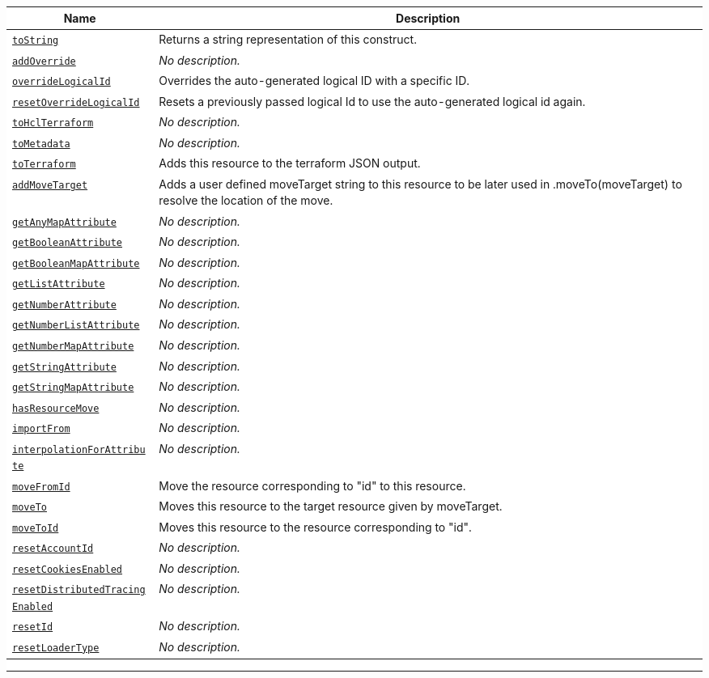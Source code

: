 | **Name** | **Description** |
| --- | --- |
| <code><a href="#@cdktf/provider-newrelic.browserApplication.BrowserApplication.toString">toString</a></code> | Returns a string representation of this construct. |
| <code><a href="#@cdktf/provider-newrelic.browserApplication.BrowserApplication.addOverride">addOverride</a></code> | *No description.* |
| <code><a href="#@cdktf/provider-newrelic.browserApplication.BrowserApplication.overrideLogicalId">overrideLogicalId</a></code> | Overrides the auto-generated logical ID with a specific ID. |
| <code><a href="#@cdktf/provider-newrelic.browserApplication.BrowserApplication.resetOverrideLogicalId">resetOverrideLogicalId</a></code> | Resets a previously passed logical Id to use the auto-generated logical id again. |
| <code><a href="#@cdktf/provider-newrelic.browserApplication.BrowserApplication.toHclTerraform">toHclTerraform</a></code> | *No description.* |
| <code><a href="#@cdktf/provider-newrelic.browserApplication.BrowserApplication.toMetadata">toMetadata</a></code> | *No description.* |
| <code><a href="#@cdktf/provider-newrelic.browserApplication.BrowserApplication.toTerraform">toTerraform</a></code> | Adds this resource to the terraform JSON output. |
| <code><a href="#@cdktf/provider-newrelic.browserApplication.BrowserApplication.addMoveTarget">addMoveTarget</a></code> | Adds a user defined moveTarget string to this resource to be later used in .moveTo(moveTarget) to resolve the location of the move. |
| <code><a href="#@cdktf/provider-newrelic.browserApplication.BrowserApplication.getAnyMapAttribute">getAnyMapAttribute</a></code> | *No description.* |
| <code><a href="#@cdktf/provider-newrelic.browserApplication.BrowserApplication.getBooleanAttribute">getBooleanAttribute</a></code> | *No description.* |
| <code><a href="#@cdktf/provider-newrelic.browserApplication.BrowserApplication.getBooleanMapAttribute">getBooleanMapAttribute</a></code> | *No description.* |
| <code><a href="#@cdktf/provider-newrelic.browserApplication.BrowserApplication.getListAttribute">getListAttribute</a></code> | *No description.* |
| <code><a href="#@cdktf/provider-newrelic.browserApplication.BrowserApplication.getNumberAttribute">getNumberAttribute</a></code> | *No description.* |
| <code><a href="#@cdktf/provider-newrelic.browserApplication.BrowserApplication.getNumberListAttribute">getNumberListAttribute</a></code> | *No description.* |
| <code><a href="#@cdktf/provider-newrelic.browserApplication.BrowserApplication.getNumberMapAttribute">getNumberMapAttribute</a></code> | *No description.* |
| <code><a href="#@cdktf/provider-newrelic.browserApplication.BrowserApplication.getStringAttribute">getStringAttribute</a></code> | *No description.* |
| <code><a href="#@cdktf/provider-newrelic.browserApplication.BrowserApplication.getStringMapAttribute">getStringMapAttribute</a></code> | *No description.* |
| <code><a href="#@cdktf/provider-newrelic.browserApplication.BrowserApplication.hasResourceMove">hasResourceMove</a></code> | *No description.* |
| <code><a href="#@cdktf/provider-newrelic.browserApplication.BrowserApplication.importFrom">importFrom</a></code> | *No description.* |
| <code><a href="#@cdktf/provider-newrelic.browserApplication.BrowserApplication.interpolationForAttribute">interpolationForAttribute</a></code> | *No description.* |
| <code><a href="#@cdktf/provider-newrelic.browserApplication.BrowserApplication.moveFromId">moveFromId</a></code> | Move the resource corresponding to "id" to this resource. |
| <code><a href="#@cdktf/provider-newrelic.browserApplication.BrowserApplication.moveTo">moveTo</a></code> | Moves this resource to the target resource given by moveTarget. |
| <code><a href="#@cdktf/provider-newrelic.browserApplication.BrowserApplication.moveToId">moveToId</a></code> | Moves this resource to the resource corresponding to "id". |
| <code><a href="#@cdktf/provider-newrelic.browserApplication.BrowserApplication.resetAccountId">resetAccountId</a></code> | *No description.* |
| <code><a href="#@cdktf/provider-newrelic.browserApplication.BrowserApplication.resetCookiesEnabled">resetCookiesEnabled</a></code> | *No description.* |
| <code><a href="#@cdktf/provider-newrelic.browserApplication.BrowserApplication.resetDistributedTracingEnabled">resetDistributedTracingEnabled</a></code> | *No description.* |
| <code><a href="#@cdktf/provider-newrelic.browserApplication.BrowserApplication.resetId">resetId</a></code> | *No description.* |
| <code><a href="#@cdktf/provider-newrelic.browserApplication.BrowserApplication.resetLoaderType">resetLoaderType</a></code> | *No description.* |

---
